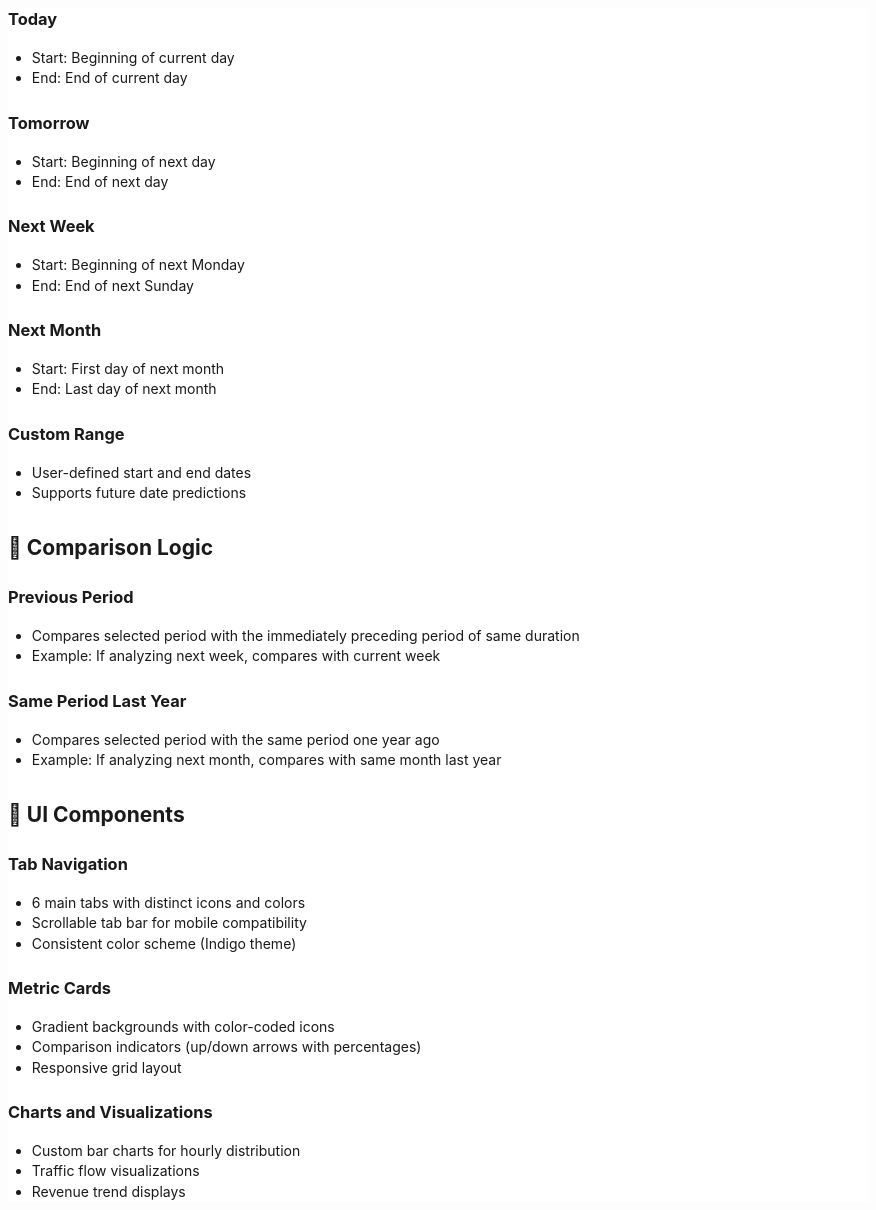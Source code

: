 ### Today
- Start: Beginning of current day
- End: End of current day

### Tomorrow
- Start: Beginning of next day
- End: End of next day

### Next Week
- Start: Beginning of next Monday
- End: End of next Sunday

### Next Month
- Start: First day of next month
- End: Last day of next month

### Custom Range
- User-defined start and end dates
- Supports future date predictions

## 🔄 Comparison Logic

### Previous Period
- Compares selected period with the immediately preceding period of same duration
- Example: If analyzing next week, compares with current week

### Same Period Last Year
- Compares selected period with the same period one year ago
- Example: If analyzing next month, compares with same month last year

## 🎨 UI Components

### Tab Navigation
- 6 main tabs with distinct icons and colors
- Scrollable tab bar for mobile compatibility
- Consistent color scheme (Indigo theme)

### Metric Cards
- Gradient backgrounds with color-coded icons
- Comparison indicators (up/down arrows with percentages)
- Responsive grid layout

### Charts and Visualizations
- Custom bar charts for hourly distribution
- Traffic flow visualizations
- Revenue trend displays
